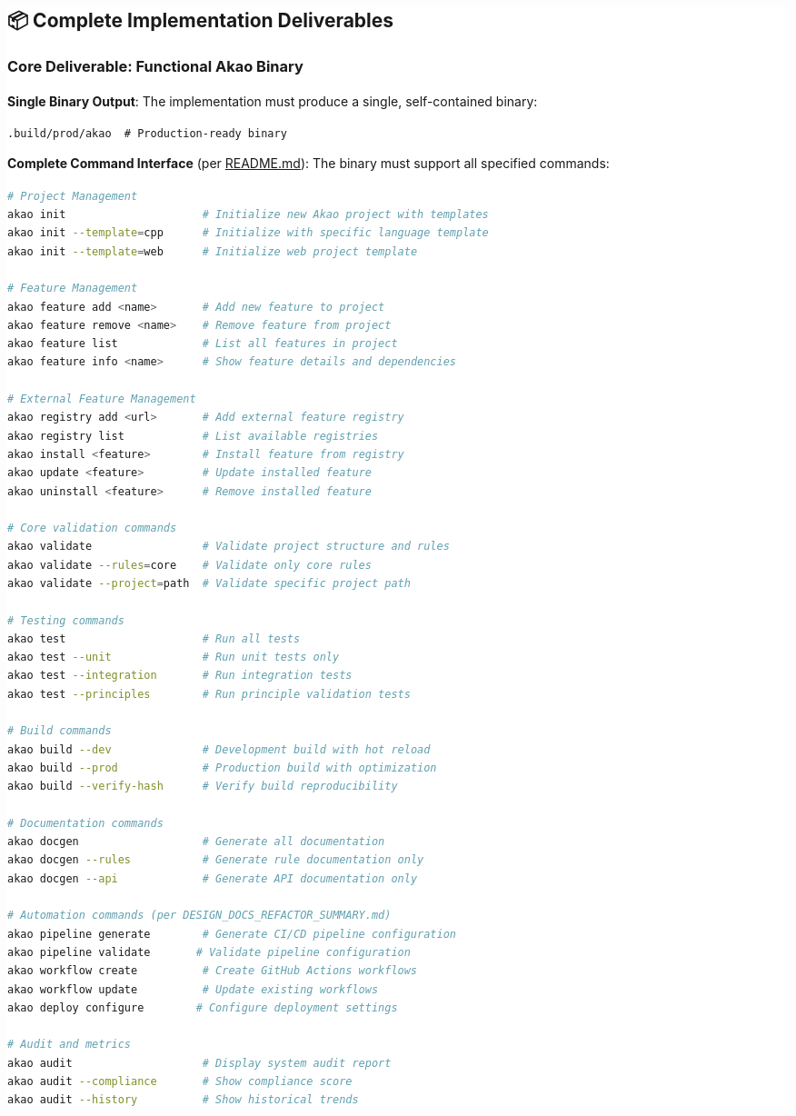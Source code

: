 
## 📦 Complete Implementation Deliverables

### Core Deliverable: Functional Akao Binary

**Single Binary Output**: The implementation must produce a single, self-contained binary:
```
.build/prod/akao  # Production-ready binary
```

**Complete Command Interface** (per [README.md](./README.md)): The binary must support all specified commands:

```bash
# Project Management
akao init                     # Initialize new Akao project with templates
akao init --template=cpp      # Initialize with specific language template
akao init --template=web      # Initialize web project template

# Feature Management
akao feature add <name>       # Add new feature to project
akao feature remove <name>    # Remove feature from project
akao feature list             # List all features in project
akao feature info <name>      # Show feature details and dependencies

# External Feature Management
akao registry add <url>       # Add external feature registry
akao registry list            # List available registries
akao install <feature>        # Install feature from registry
akao update <feature>         # Update installed feature
akao uninstall <feature>      # Remove installed feature

# Core validation commands
akao validate                 # Validate project structure and rules
akao validate --rules=core    # Validate only core rules  
akao validate --project=path  # Validate specific project path

# Testing commands
akao test                     # Run all tests
akao test --unit              # Run unit tests only
akao test --integration       # Run integration tests
akao test --principles        # Run principle validation tests

# Build commands  
akao build --dev              # Development build with hot reload
akao build --prod             # Production build with optimization
akao build --verify-hash      # Verify build reproducibility

# Documentation commands
akao docgen                   # Generate all documentation
akao docgen --rules           # Generate rule documentation only
akao docgen --api             # Generate API documentation only

# Automation commands (per DESIGN_DOCS_REFACTOR_SUMMARY.md)
akao pipeline generate        # Generate CI/CD pipeline configuration
akao pipeline validate       # Validate pipeline configuration
akao workflow create          # Create GitHub Actions workflows
akao workflow update          # Update existing workflows
akao deploy configure        # Configure deployment settings

# Audit and metrics
akao audit                    # Display system audit report
akao audit --compliance       # Show compliance score
akao audit --history          # Show historical trends
```
